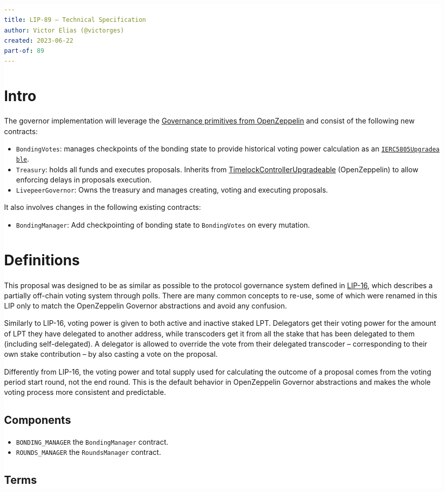 ```yaml
---
title: LIP-89 – Technical Specification
author: Victor Elias (@victorges)
created: 2023-06-22
part-of: 89
---
```


# Intro

The governor implementation will leverage the [Governance primitives from OpenZeppelin](https://docs.openzeppelin.com/contracts/4.x/api/governance) and consist of the following new contracts:

- `BondingVotes`: manages checkpoints of the bonding state to provide historical voting power calculation as an [`IERC5805Upgradeable`](https://github.com/OpenZeppelin/openzeppelin-contracts-upgradeable/blob/bc95521e34dcd49792065e264a7ad2b5a86f0091/contracts/interfaces/IERC5805Upgradeable.sol).
- `Treasury`: holds all funds and executes proposals. Inherits from [TimelockControllerUpgradeable](https://github.com/OpenZeppelin/openzeppelin-contracts-upgradeable/blob/bc95521e34dcd49792065e264a7ad2b5a86f0091/contracts/governance/TimelockControllerUpgradeable.sol) (OpenZeppelin) to allow enforcing delays in proposals execution.
- `LivepeerGovernor`: Owns the treasury and manages creating, voting and executing proposals.

It also involves changes in the following existing contracts:

- `BondingManager`: Add checkpointing of bonding state to `BondingVotes` on every mutation.

# Definitions

This proposal was designed to be as similar as possible to the protocol governance system defined in [LIP-16](https://github.com/livepeer/LIPs/blob/652514a41c4aa1d30f348ae2fde0efaf28368ced/LIPs/LIP-16.md#definitions), which describes a partially off-chain voting system through polls. There are many common concepts to re-use, some of which were renamed in this LIP only to match the OpenZeppelin Governor abstractions and avoid any confusion.

Similarly to LIP-16, voting power is given to both active and inactive staked LPT. Delegators get their voting power for the amount of LPT they have delegated to another address, while transcoders get it from all the stake that has been delegated to them (including self-delegated). A delegator is allowed to override the vote from their delegated transcoder – corresponding to their own stake contribution – by also casting a vote on the proposal.

Differently from LIP-16, the voting power and total supply used for calculating the outcome of a proposal comes from the voting period start round, not the end round. This is the default behavior in OpenZeppelin Governor abstractions and makes the whole voting process more consistent and predictable.

## Components

- `BONDING_MANAGER` the `BondingManager` contract.
- `ROUNDS_MANAGER` the `RoundsManager` contract.

## Terms
